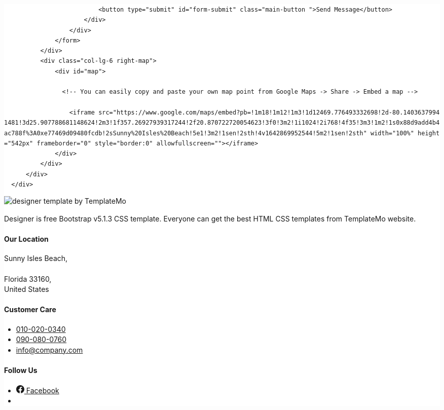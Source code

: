                               <button type="submit" id="form-submit" class="main-button ">Send Message</button>                            
                          </div>
                      </div>
                  </form>
              </div>
              <div class="col-lg-6 right-map">
                  <div id="map">
                  
                    <!-- You can easily copy and paste your own map point from Google Maps -> Share -> Embed a map -->
                      
                      <iframe src="https://www.google.com/maps/embed?pb=!1m18!1m12!1m3!1d12469.776493332698!2d-80.14036379941481!3d25.907788681148624!2m3!1f357.26927939317244!2f20.870722720054623!3f0!3m2!1i1024!2i768!4f35!3m3!1m2!1s0x88d9add4b4ac788f%3A0xe77469d09480fcdb!2sSunny%20Isles%20Beach!5e1!3m2!1sen!2sth!4v1642869952544!5m2!1sen!2sth" width="100%" height="542px" frameborder="0" style="border:0" allowfullscreen=""></iframe>
                  </div>
              </div>
          </div>
      </div>
  </section>


  <footer>
      <div class="container">
          <div class="row">
              <div class="col-lg-4">
                  <div class="about-widget">
                      <img src="assets/images/footer-logo.png" alt="designer template by TemplateMo">
                      <p>Designer is free Bootstrap v5.1.3 CSS template. Everyone can get the best HTML CSS templates from TemplateMo website.</p>
                  </div>
              </div>
              <div class="col-lg-2 offset-lg-2">
                  <div class="location-widget">
                      <h4>Our Location</h4>
                      <p>Sunny Isles Beach, <br><br>Florida 33160, <br>United States</p>
                  </div>
              </div>
              <div class="col-lg-2">
                  <div class="customer-care">
                      <h4>Customer Care</h4>
                      <ul class="info">
                          <li><a href="#">010-020-0340</a></li>
                          <li><a href="#">090-080-0760</a></li>
                          <li><a href="#">info@company.com</a></li>
                      </ul>
                  </div>
              </div>
              <div class="col-lg-2">
                  <div class="follow-us">
                      <h4>Follow Us</h4>
                      <ul class="social-links">
                          <li>
                              <a href="#">
                                  <svg xmlns="http://www.w3.org/2000/svg" width="16" height="16" fill="currentColor" class="bi bi-facebook" viewBox="0 0 16 16">
                                      <path d="M16 8.049c0-4.446-3.582-8.05-8-8.05C3.58 0-.002 3.603-.002 8.05c0 4.017 2.926 7.347 6.75 7.951v-5.625h-2.03V8.05H6.75V6.275c0-2.017 1.195-3.131 3.022-3.131.876 0 1.791.157 1.791.157v1.98h-1.009c-.993 0-1.303.621-1.303 1.258v1.51h2.218l-.354 2.326H9.25V16c3.824-.604 6.75-3.934 6.75-7.951z"/>
                                  </svg>
                                  Facebook
                              </a>
                          </li>
                          <li>
